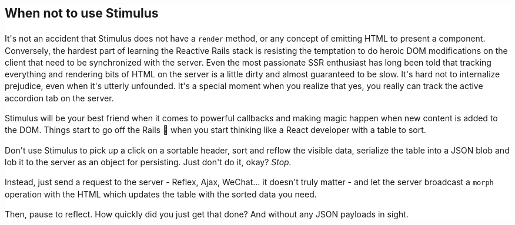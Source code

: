## When not to use Stimulus

It's not an accident that Stimulus does not have a `render` method, or any concept of emitting HTML to present a component. Conversely, the hardest part of learning the Reactive Rails stack is resisting the temptation to do heroic DOM modifications on the client that need to be synchronized with the server. Even the most passionate SSR enthusiast has long been told that tracking everything and rendering bits of HTML on the server is a little dirty and almost guaranteed to be slow. It's hard not to internalize prejudice, even when it's utterly unfounded. It's a special moment when you realize that yes, you really can track the active accordion tab on the server.

Stimulus will be your best friend when it comes to powerful callbacks and making magic happen when new content is added to the DOM. Things start to go off the Rails 🤡 when you start thinking like a React developer with a table to sort.

Don't use Stimulus to pick up a click on a sortable header, sort and reflow the visible data, serialize the table into a JSON blob and lob it to the server as an object for persisting. Just don't do it, okay? _Stop._

Instead, just send a request to the server - Reflex, Ajax, WeChat... it doesn't truly matter - and let the server broadcast a `morph` operation with the HTML which updates the table with the sorted data you need.

Then, pause to reflect. How quickly did you just get that done? And without any JSON payloads in sight.

